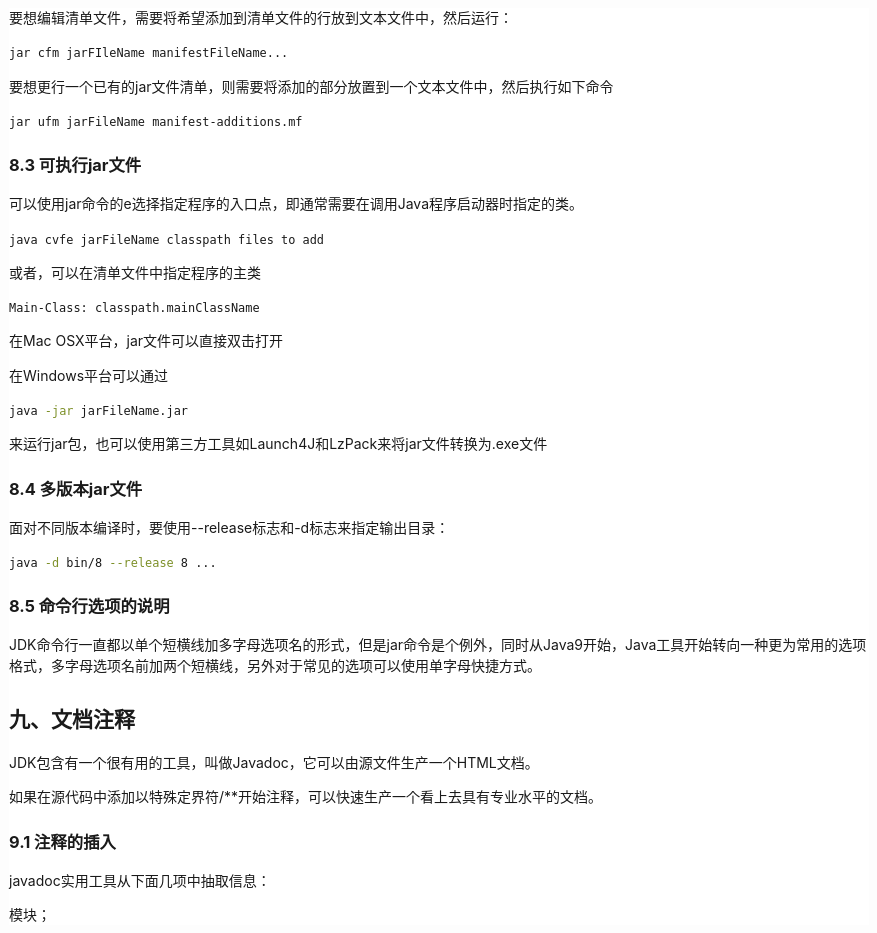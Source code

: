 要想编辑清单文件，需要将希望添加到清单文件的行放到文本文件中，然后运行：

```bash
jar cfm jarFIleName manifestFileName...
```

要想更行一个已有的jar文件清单，则需要将添加的部分放置到一个文本文件中，然后执行如下命令

```bash
jar ufm jarFileName manifest-additions.mf
```

### 8.3 可执行jar文件

可以使用jar命令的e选择指定程序的入口点，即通常需要在调用Java程序启动器时指定的类。

```bash
java cvfe jarFileName classpath files to add
```

或者，可以在清单文件中指定程序的主类

```bash
Main-Class: classpath.mainClassName
```

在Mac OSX平台，jar文件可以直接双击打开

在Windows平台可以通过

```bash
java -jar jarFileName.jar
```

来运行jar包，也可以使用第三方工具如Launch4J和LzPack来将jar文件转换为.exe文件

### 8.4 多版本jar文件

面对不同版本编译时，要使用--release标志和-d标志来指定输出目录：

```bash
java -d bin/8 --release 8 ...
```

### 8.5 命令行选项的说明

JDK命令行一直都以单个短横线加多字母选项名的形式，但是jar命令是个例外，同时从Java9开始，Java工具开始转向一种更为常用的选项格式，多字母选项名前加两个短横线，另外对于常见的选项可以使用单字母快捷方式。

## 九、文档注释

JDK包含有一个很有用的工具，叫做Javadoc，它可以由源文件生产一个HTML文档。

如果在源代码中添加以特殊定界符/**开始注释，可以快速生产一个看上去具有专业水平的文档。

### 9.1 注释的插入

javadoc实用工具从下面几项中抽取信息：

模块；
